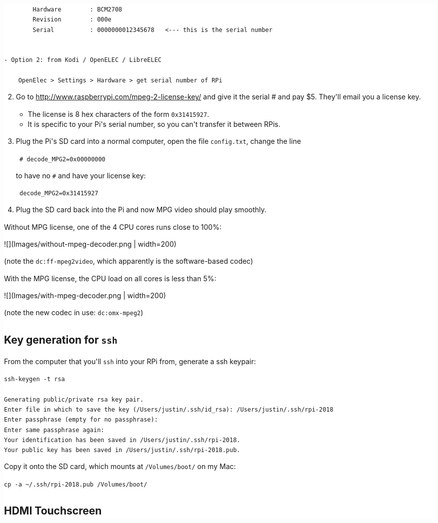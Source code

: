             Hardware        : BCM2708
            Revision        : 000e
            Serial          : 0000000012345678   <--- this is the serial number


    - Option 2: from Kodi / OpenELEC / LibreELEC

        OpenElec > Settings > Hardware > get serial number of RPi


2. Go to <http://www.raspberrypi.com/mpeg-2-license-key/>  and give it the serial # and pay $5. They'll email you a license key. 

    - The license is 8 hex characters of the form `0x31415927`. 
    - It is specific to your Pi's serial number, so you can't transfer it between RPis.

3. Plug the Pi's SD card into a normal computer, open the file `config.txt`, change the line

        # decode_MPG2=0x00000000

    to have no `#` and have your license key:

        decode_MPG2=0x31415927

4. Plug the SD card back into the Pi and now MPG video should play smoothly.


Without MPG license, one of the 4 CPU cores runs close to 100%:

![](Images/without-mpeg-decoder.png | width=200)

(note the `dc:ff-mpeg2video`, which apparently is the software-based codec)

With the MPG license, the CPU load on all cores is less than 5%:

![](Images/with-mpeg-decoder.png | width=200)

(note the new codec in use: `dc:omx-mpeg2`)



## Key generation for `ssh`

From the computer that you'll `ssh` into your RPi from, generate a ssh keypair:

    ssh-keygen -t rsa

    Generating public/private rsa key pair.
    Enter file in which to save the key (/Users/justin/.ssh/id_rsa): /Users/justin/.ssh/rpi-2018
    Enter passphrase (empty for no passphrase):
    Enter same passphrase again:
    Your identification has been saved in /Users/justin/.ssh/rpi-2018.
    Your public key has been saved in /Users/justin/.ssh/rpi-2018.pub.

Copy it onto the SD card, which mounts at `/Volumes/boot/` on my Mac:

    cp -a ~/.ssh/rpi-2018.pub /Volumes/boot/

## HDMI Touchscreen
